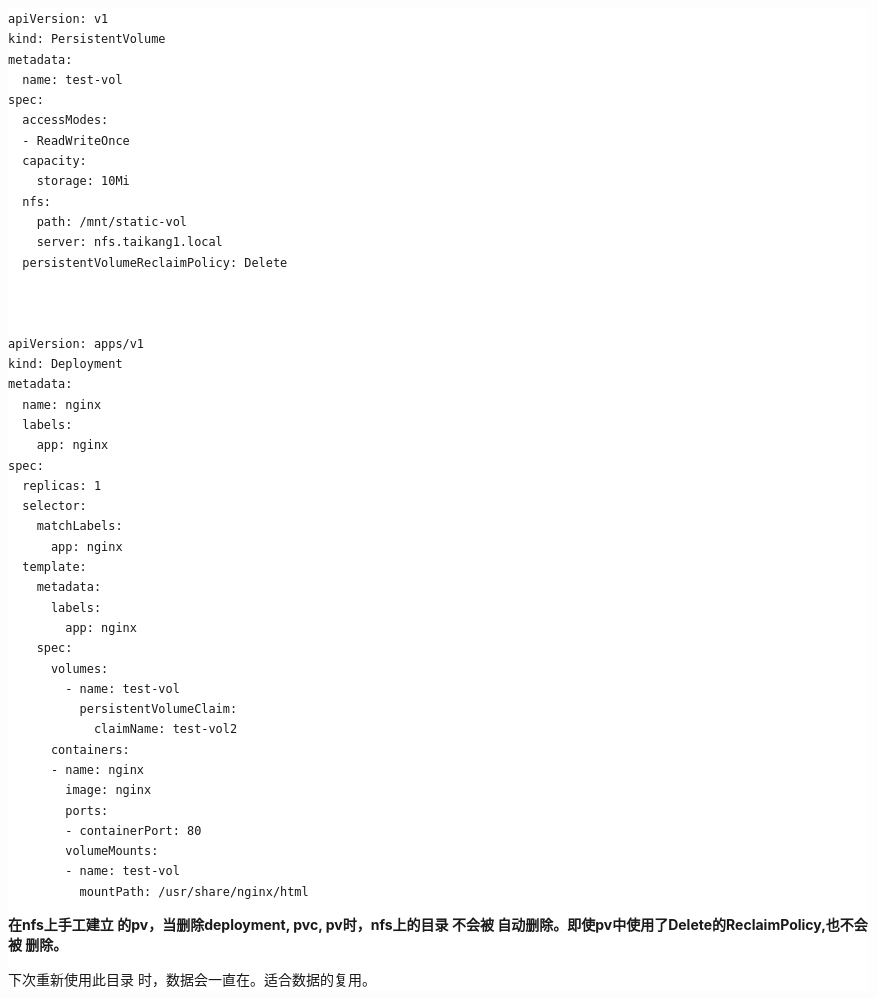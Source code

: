 ```
apiVersion: v1
kind: PersistentVolume
metadata:
  name: test-vol
spec:
  accessModes:
  - ReadWriteOnce
  capacity:
    storage: 10Mi
  nfs:
    path: /mnt/static-vol
    server: nfs.taikang1.local
  persistentVolumeReclaimPolicy: Delete
  
  

apiVersion: apps/v1
kind: Deployment
metadata:
  name: nginx
  labels:
    app: nginx
spec:
  replicas: 1
  selector:
    matchLabels:
      app: nginx
  template:
    metadata:
      labels:
        app: nginx
    spec:
      volumes:
        - name: test-vol
          persistentVolumeClaim:
            claimName: test-vol2
      containers:
      - name: nginx
        image: nginx
        ports:
        - containerPort: 80
        volumeMounts:
        - name: test-vol
          mountPath: /usr/share/nginx/html
```



 **在nfs上手工建立 的pv，当删除deployment, pvc, pv时，nfs上的目录 不会被 自动删除。即使pv中使用了Delete的ReclaimPolicy,也不会被 删除。**

下次重新使用此目录 时，数据会一直在。适合数据的复用。

